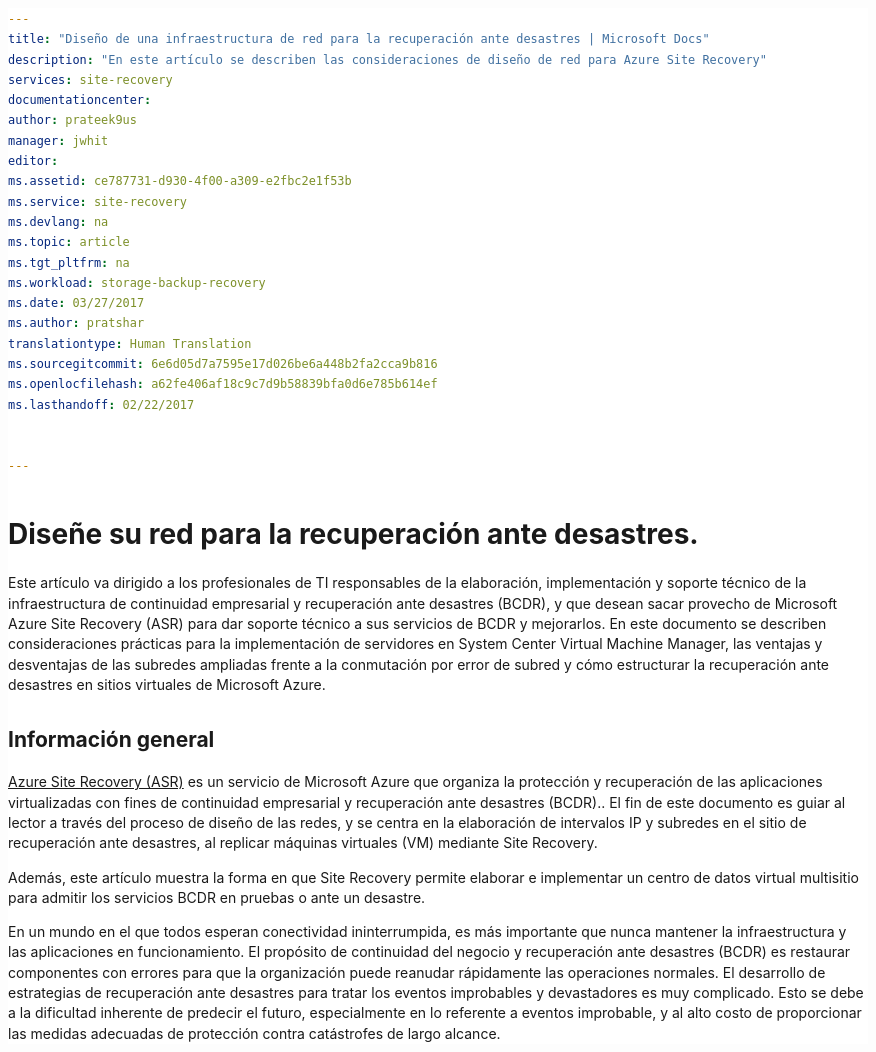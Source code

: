 ```yaml
---
title: "Diseño de una infraestructura de red para la recuperación ante desastres | Microsoft Docs"
description: "En este artículo se describen las consideraciones de diseño de red para Azure Site Recovery"
services: site-recovery
documentationcenter: 
author: prateek9us
manager: jwhit
editor: 
ms.assetid: ce787731-d930-4f00-a309-e2fbc2e1f53b
ms.service: site-recovery
ms.devlang: na
ms.topic: article
ms.tgt_pltfrm: na
ms.workload: storage-backup-recovery
ms.date: 03/27/2017
ms.author: pratshar
translationtype: Human Translation
ms.sourcegitcommit: 6e6d05d7a7595e17d026be6a448b2fa2cca9b816
ms.openlocfilehash: a62fe406af18c9c7d9b58839bfa0d6e785b614ef
ms.lasthandoff: 02/22/2017


---
```

# <a name="designing-your-network-for-disaster-recovery"></a>Diseñe su red para la recuperación ante desastres.
Este artículo va dirigido a los profesionales de TI responsables de la elaboración, implementación y soporte técnico de la infraestructura de continuidad empresarial y recuperación ante desastres (BCDR), y que desean sacar provecho de Microsoft Azure Site Recovery (ASR) para dar soporte técnico a sus servicios de BCDR y mejorarlos. En este documento se describen consideraciones prácticas para la implementación de servidores en System Center Virtual Machine Manager, las ventajas y desventajas de las subredes ampliadas frente a la conmutación por error de subred y cómo estructurar la recuperación ante desastres en sitios virtuales de Microsoft Azure.

## <a name="overview"></a>Información general
[Azure Site Recovery (ASR)](https://azure.microsoft.com/services/site-recovery/) es un servicio de Microsoft Azure que organiza la protección y recuperación de las aplicaciones virtualizadas con fines de continuidad empresarial y recuperación ante desastres (BCDR).. El fin de este documento es guiar al lector a través del proceso de diseño de las redes, y se centra en la elaboración de intervalos IP y subredes en el sitio de recuperación ante desastres, al replicar máquinas virtuales (VM) mediante Site Recovery.

Además, este artículo muestra la forma en que Site Recovery permite elaborar e implementar un centro de datos virtual multisitio para admitir los servicios BCDR en pruebas o ante un desastre.

En un mundo en el que todos esperan conectividad ininterrumpida, es más importante que nunca mantener la infraestructura y las aplicaciones en funcionamiento. El propósito de continuidad del negocio y recuperación ante desastres (BCDR) es restaurar componentes con errores para que la organización puede reanudar rápidamente las operaciones normales. El desarrollo de estrategias de recuperación ante desastres para tratar los eventos improbables y devastadores es muy complicado. Esto se debe a la dificultad inherente de predecir el futuro, especialmente en lo referente a eventos improbable, y al alto costo de proporcionar las medidas adecuadas de protección contra catástrofes de largo alcance.
